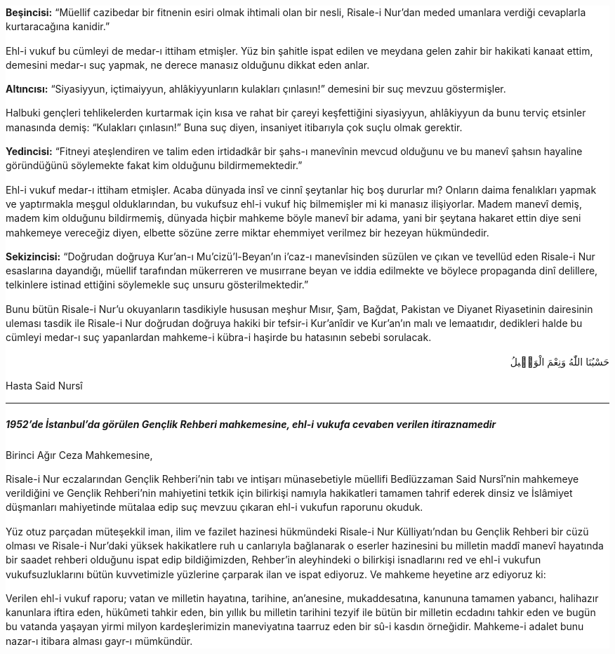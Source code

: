 **Beşincisi:** “Müellif cazibedar bir fitnenin esiri olmak ihtimali olan bir nesli, Risale-i Nur’dan meded umanlara verdiği cevaplarla kurtaracağına kanidir.”

Ehl-i vukuf bu cümleyi de medar-ı ittiham etmişler. Yüz bin şahitle ispat edilen ve meydana gelen zahir bir hakikati kanaat ettim, demesini medar-ı suç yapmak, ne derece manasız olduğunu dikkat eden anlar.

**Altıncısı:** “Siyasiyyun, içtimaiyyun, ahlâkiyyunların kulakları çınlasın!” demesini bir suç mevzuu göstermişler.

Halbuki gençleri tehlikelerden kurtarmak için kısa ve rahat bir çareyi keşfettiğini siyasiyyun, ahlâkiyyun da bunu terviç etsinler manasında demiş: “Kulakları çınlasın!” Buna suç diyen, insaniyet itibarıyla çok suçlu olmak gerektir.

**Yedincisi:** “Fitneyi ateşlendiren ve talim eden irtidadkâr bir şahs-ı manevînin mevcud olduğunu ve bu manevî şahsın hayaline göründüğünü söylemekte fakat kim olduğunu bildirmemektedir.”

Ehl-i vukuf medar-ı ittiham etmişler. Acaba dünyada insî ve cinnî şeytanlar hiç boş dururlar mı? Onların daima fenalıkları yapmak ve yaptırmakla meşgul olduklarından, bu vukufsuz ehl-i vukuf hiç bilmemişler mi ki manasız ilişiyorlar. Madem manevî demiş, madem kim olduğunu bildirmemiş, dünyada hiçbir mahkeme böyle manevî bir adama, yani bir şeytana hakaret ettin diye seni mahkemeye vereceğiz diyen, elbette sözüne zerre miktar ehemmiyet verilmez bir hezeyan hükmündedir.

**Sekizincisi:** “Doğrudan doğruya Kur’an-ı Mu’cizü’l-Beyan’ın i’caz-ı manevîsinden süzülen ve çıkan ve tevellüd eden Risale-i Nur esaslarına dayandığı, müellif tarafından mükerreren ve musırrane beyan ve iddia edilmekte ve böylece propaganda dinî delillere, telkinlere istinad ettiğini söylemekle suç unsuru gösterilmektedir.”

Bunu bütün Risale-i Nur’u okuyanların tasdikiyle hususan meşhur Mısır, Şam, Bağdat, Pakistan ve Diyanet Riyasetinin dairesinin uleması tasdik ile Risale-i Nur doğrudan doğruya hakiki bir tefsir-i Kur’anîdir ve Kur’an’ın malı ve lemaatıdır, dedikleri halde bu cümleyi medar-ı suç yapanlardan mahkeme-i kübra-i haşirde bu hatasının sebebi sorulacak.

<p class="arabic" dir="rtl">حَسْبُنَا اللّٰهُ وَنِعْمَ الْوَكٖيلُ</p>

Hasta Said Nursî

***

##### 1952’de İstanbul’da görülen Gençlik Rehberi mahkemesine, ehl-i vukufa cevaben verilen itiraznamedir
Birinci Ağır Ceza Mahkemesine,

Risale-i Nur eczalarından Gençlik Rehberi’nin tabı ve intişarı münasebetiyle müellifi Bedîüzzaman Said Nursî’nin mahkemeye verildiğini ve Gençlik Rehberi’nin mahiyetini tetkik için bilirkişi namıyla hakikatleri tamamen tahrif ederek dinsiz ve İslâmiyet düşmanları mahiyetinde mütalaa edip suç mevzuu çıkaran ehl-i vukufun raporunu okuduk.

Yüz otuz parçadan müteşekkil iman, ilim ve fazilet hazinesi hükmündeki Risale-i Nur Külliyatı’ndan bu Gençlik Rehberi bir cüzü olması ve Risale-i Nur’daki yüksek hakikatlere ruh u canlarıyla bağlanarak o eserler hazinesini bu milletin maddî manevî hayatında bir saadet rehberi olduğunu ispat edip bildiğimizden, Rehber’in aleyhindeki o bilirkişi isnadlarını red ve ehl-i vukufun vukufsuzluklarını bütün kuvvetimizle yüzlerine çarparak ilan ve ispat ediyoruz. Ve mahkeme heyetine arz ediyoruz ki:

Verilen ehl-i vukuf raporu; vatan ve milletin hayatına, tarihine, an’anesine, mukaddesatına, kanununa tamamen yabancı, halihazır kanunlara iftira eden, hükûmeti tahkir eden, bin yıllık bu milletin tarihini tezyif ile bütün bir milletin ecdadını tahkir eden ve bugün bu vatanda yaşayan yirmi milyon kardeşlerimizin maneviyatına taarruz eden bir sû-i kasdın örneğidir. Mahkeme-i adalet bunu nazar-ı itibara alması gayr-ı mümkündür.
